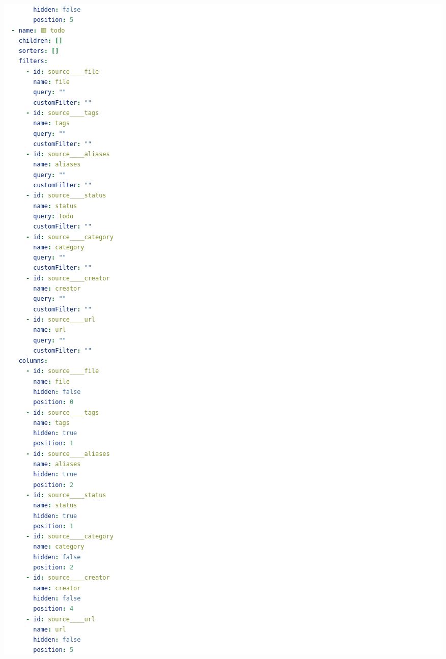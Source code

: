 ```yaml
        hidden: false
        position: 5
  - name: 🟥 todo
    children: []
    sorters: []
    filters:
      - id: source____file
        name: file
        query: ""
        customFilter: ""
      - id: source____tags
        name: tags
        query: ""
        customFilter: ""
      - id: source____aliases
        name: aliases
        query: ""
        customFilter: ""
      - id: source____status
        name: status
        query: todo
        customFilter: ""
      - id: source____category
        name: category
        query: ""
        customFilter: ""
      - id: source____creator
        name: creator
        query: ""
        customFilter: ""
      - id: source____url
        name: url
        query: ""
        customFilter: ""
    columns:
      - id: source____file
        name: file
        hidden: false
        position: 0
      - id: source____tags
        name: tags
        hidden: true
        position: 1
      - id: source____aliases
        name: aliases
        hidden: true
        position: 2
      - id: source____status
        name: status
        hidden: true
        position: 1
      - id: source____category
        name: category
        hidden: false
        position: 2
      - id: source____creator
        name: creator
        hidden: false
        position: 4
      - id: source____url
        name: url
        hidden: false
        position: 5
```